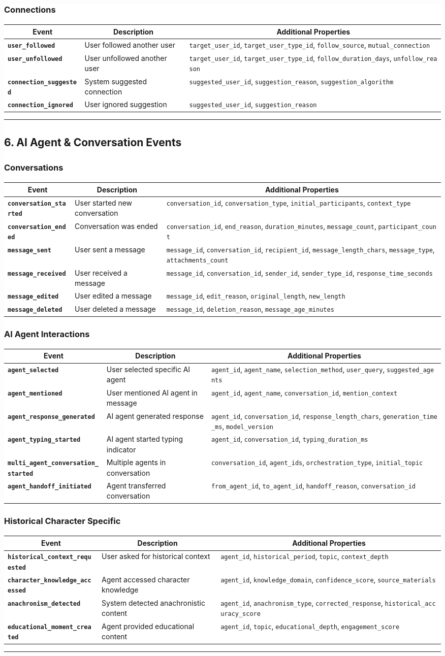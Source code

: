 
### Connections
| Event | Description | Additional Properties |
|-------|-------------|----------------------|
| **`user_followed`** | User followed another user | `target_user_id`, `target_user_type_id`, `follow_source`, `mutual_connection` |
| **`user_unfollowed`** | User unfollowed another user | `target_user_id`, `target_user_type_id`, `follow_duration_days`, `unfollow_reason` |
| **`connection_suggested`** | System suggested connection | `suggested_user_id`, `suggestion_reason`, `suggestion_algorithm` |
| **`connection_ignored`** | User ignored suggestion | `suggested_user_id`, `suggestion_reason` |

---

## 6. AI Agent & Conversation Events

### Conversations
| Event | Description | Additional Properties |
|-------|-------------|----------------------|
| **`conversation_started`** | User started new conversation | `conversation_id`, `conversation_type`, `initial_participants`, `context_type` |
| **`conversation_ended`** | Conversation was ended | `conversation_id`, `end_reason`, `duration_minutes`, `message_count`, `participant_count` |
| **`message_sent`** | User sent a message | `message_id`, `conversation_id`, `recipient_id`, `message_length_chars`, `message_type`, `attachments_count` |
| **`message_received`** | User received a message | `message_id`, `conversation_id`, `sender_id`, `sender_type_id`, `response_time_seconds` |
| **`message_edited`** | User edited a message | `message_id`, `edit_reason`, `original_length`, `new_length` |
| **`message_deleted`** | User deleted a message | `message_id`, `deletion_reason`, `message_age_minutes` |

### AI Agent Interactions
| Event | Description | Additional Properties |
|-------|-------------|----------------------|
| **`agent_selected`** | User selected specific AI agent | `agent_id`, `agent_name`, `selection_method`, `user_query`, `suggested_agents` |
| **`agent_mentioned`** | User mentioned AI agent in message | `agent_id`, `agent_name`, `conversation_id`, `mention_context` |
| **`agent_response_generated`** | AI agent generated response | `agent_id`, `conversation_id`, `response_length_chars`, `generation_time_ms`, `model_version` |
| **`agent_typing_started`** | AI agent started typing indicator | `agent_id`, `conversation_id`, `typing_duration_ms` |
| **`multi_agent_conversation_started`** | Multiple agents in conversation | `conversation_id`, `agent_ids`, `orchestration_type`, `initial_topic` |
| **`agent_handoff_initiated`** | Agent transferred conversation | `from_agent_id`, `to_agent_id`, `handoff_reason`, `conversation_id` |

### Historical Character Specific
| Event | Description | Additional Properties |
|-------|-------------|----------------------|
| **`historical_context_requested`** | User asked for historical context | `agent_id`, `historical_period`, `topic`, `context_depth` |
| **`character_knowledge_accessed`** | Agent accessed character knowledge | `agent_id`, `knowledge_domain`, `confidence_score`, `source_materials` |
| **`anachronism_detected`** | System detected anachronistic content | `agent_id`, `anachronism_type`, `corrected_response`, `historical_accuracy_score` |
| **`educational_moment_created`** | Agent provided educational content | `agent_id`, `topic`, `educational_depth`, `engagement_score` |

---
